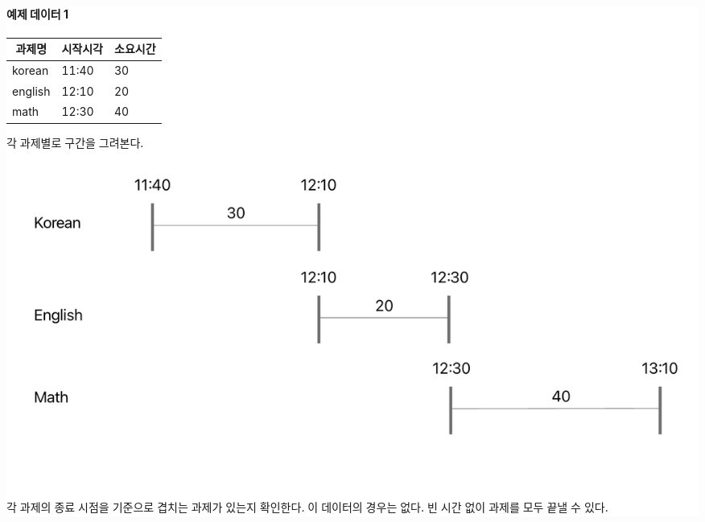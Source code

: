 #### 예제 데이터 1

| 과제명 | 시작시각 | 소요시간 |
| --- | --- | --- |
| korean | 11:40 | 30 |
| english | 12:10 | 20 | 
| math | 12:30 | 40 | 

각 과제별로 구간을 그려본다.
![과제진행하기-1.png](/assets/img/algorithm/과제진행하기-1.png)

각 과제의 종료 시점을 기준으로 겹치는 과제가 있는지 확인한다.
이 데이터의 경우는 없다. 빈 시간 없이 과제를 모두 끝낼 수 있다.